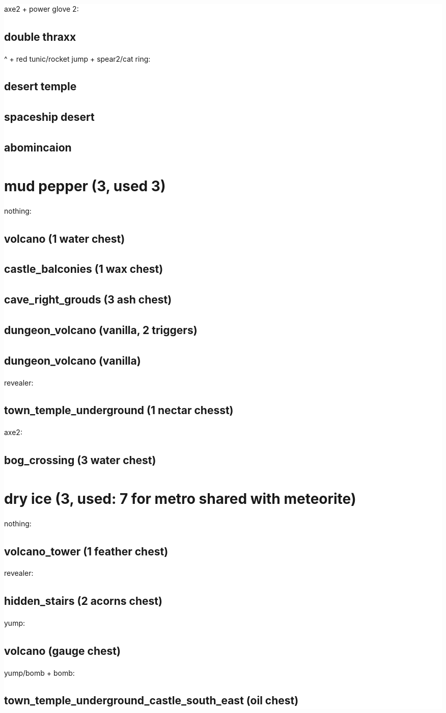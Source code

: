 axe2 + power glove 2:
## double thraxx
^ + red tunic/rocket jump + spear2/cat ring:
## desert temple
## spaceship desert
## abomincaion





# mud pepper (3, used 3)

nothing:
## volcano (1 water chest)
## castle_balconies (1 wax chest)
## cave_right_grouds (3 ash chest)

## dungeon_volcano (vanilla, 2 triggers)
## dungeon_volcano (vanilla)

revealer:
## town_temple_underground (1 nectar chesst)

axe2:
## bog_crossing (3 water chest)

# dry ice (3, used: 7 for metro shared with meteorite)

nothing:
## volcano_tower (1 feather chest)

revealer:
## hidden_stairs (2 acorns chest)

yump:
## volcano (gauge chest)

yump/bomb + bomb:
## town_temple_underground_castle_south_east (oil chest)
